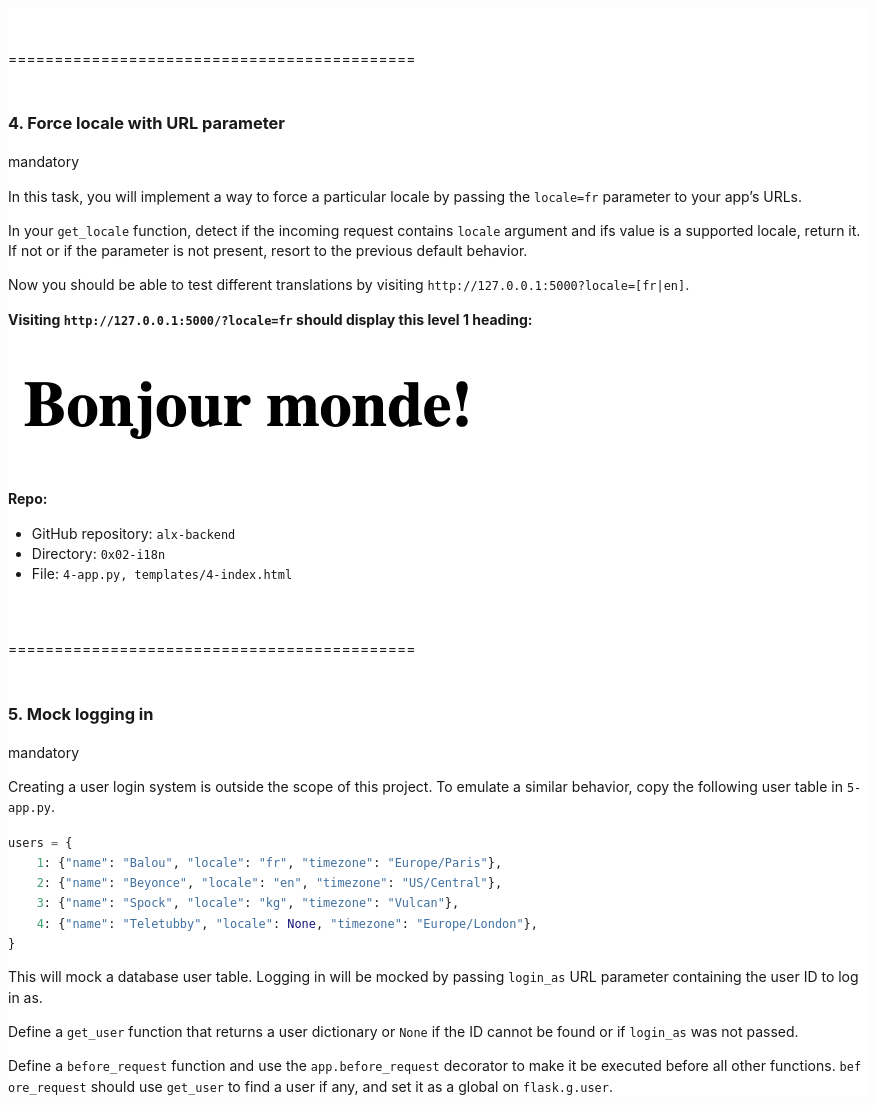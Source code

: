 <br><br>============================================<br><br>

### 4\. Force locale with URL parameter

mandatory

In this task, you will implement a way to force a particular locale by passing the `locale=fr` parameter to your app’s URLs.

In your `get_locale` function, detect if the incoming request contains `locale` argument and ifs value is a supported locale, return it. If not or if the parameter is not present, resort to the previous default behavior.

Now you should be able to test different translations by visiting `http://127.0.0.1:5000?locale=[fr|en]`.

**Visiting `http://127.0.0.1:5000/?locale=fr` should display this level 1 heading:** ![](./images/1707230839249.png)

**Repo:**

- GitHub repository: `alx-backend`
- Directory: `0x02-i18n`
- File: `4-app.py, templates/4-index.html`

<br><br>============================================<br><br>

### 5\. Mock logging in

mandatory

Creating a user login system is outside the scope of this project. To emulate a similar behavior, copy the following user table in `5-app.py`.

```python
users = {
    1: {"name": "Balou", "locale": "fr", "timezone": "Europe/Paris"},
    2: {"name": "Beyonce", "locale": "en", "timezone": "US/Central"},
    3: {"name": "Spock", "locale": "kg", "timezone": "Vulcan"},
    4: {"name": "Teletubby", "locale": None, "timezone": "Europe/London"},
}

```

This will mock a database user table. Logging in will be mocked by passing `login_as` URL parameter containing the user ID to log in as.

Define a `get_user` function that returns a user dictionary or `None` if the ID cannot be found or if `login_as` was not passed.

Define a `before_request` function and use the `app.before_request` decorator to make it be executed before all other functions. `before_request` should use `get_user` to find a user if any, and set it as a global on `flask.g.user`.
